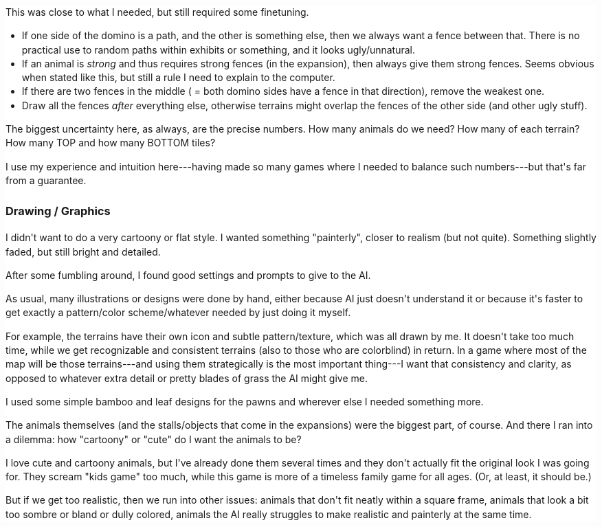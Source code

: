 This was close to what I needed, but still required some finetuning.

* If one side of the domino is a path, and the other is something else, then we always want a fence between that. There is no practical use to random paths within exhibits or something, and it looks ugly/unnatural.
* If an animal is _strong_ and thus requires strong fences (in the expansion), then always give them strong fences. Seems obvious when stated like this, but still a rule I need to explain to the computer.
* If there are two fences in the middle ( = both domino sides have a fence in that direction), remove the weakest one.
* Draw all the fences _after_ everything else, otherwise terrains might overlap the fences of the other side (and other ugly stuff).

The biggest uncertainty here, as always, are the precise numbers. How many animals do we need? How many of each terrain? How many TOP and how many BOTTOM tiles?

I use my experience and intuition here---having made so many games where I needed to balance such numbers---but that's far from a guarantee. 

### Drawing / Graphics

I didn't want to do a very cartoony or flat style. I wanted something "painterly", closer to realism (but not quite). Something slightly faded, but still bright and detailed.

After some fumbling around, I found good settings and prompts to give to the AI. 

As usual, many illustrations or designs were done by hand, either because AI just doesn't understand it or because it's faster to get exactly a pattern/color scheme/whatever needed by just doing it myself.

For example, the terrains have their own icon and subtle pattern/texture, which was all drawn by me. It doesn't take too much time, while we get recognizable and consistent terrains (also to those who are colorblind) in return. In a game where most of the map will be those terrains---and using them strategically is the most important thing---I want that consistency and clarity, as opposed to whatever extra detail or pretty blades of grass the AI might give me.

I used some simple bamboo and leaf designs for the pawns and wherever else I needed something more.

The animals themselves (and the stalls/objects that come in the expansions) were the biggest part, of course. And there I ran into a dilemma: how "cartoony" or "cute" do I want the animals to be?

I love cute and cartoony animals, but I've already done them several times and they don't actually fit the original look I was going for. They scream "kids game" too much, while this game is more of a timeless family game for all ages. (Or, at least, it should be.)

But if we get too realistic, then we run into other issues: animals that don't fit neatly within a square frame, animals that look a bit too sombre or bland or dully colored, animals the AI really struggles to make realistic and painterly at the same time.

